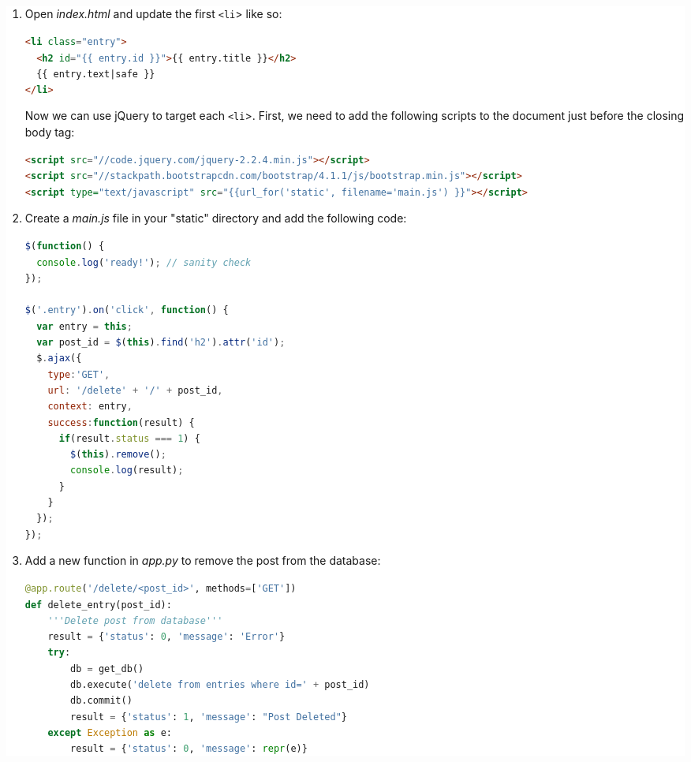 1. Open *index.html* and update the first `<li`> like so:

    ```html
    <li class="entry">
      <h2 id="{{ entry.id }}">{{ entry.title }}</h2>
      {{ entry.text|safe }}
    </li>
    ```

    Now we can use jQuery to target each `<li`>. First, we need to add the following scripts to the document just before the closing body tag:

    ```html
    <script src="//code.jquery.com/jquery-2.2.4.min.js"></script>
    <script src="//stackpath.bootstrapcdn.com/bootstrap/4.1.1/js/bootstrap.min.js"></script>
    <script type="text/javascript" src="{{url_for('static', filename='main.js') }}"></script>
    ```

1. Create a *main.js* file in your "static" directory and add the following code:

    ```javascript
    $(function() {
      console.log('ready!'); // sanity check
    });

    $('.entry').on('click', function() {
      var entry = this;
      var post_id = $(this).find('h2').attr('id');
      $.ajax({
        type:'GET',
        url: '/delete' + '/' + post_id,
        context: entry,
        success:function(result) {
          if(result.status === 1) {
            $(this).remove();
            console.log(result);
          }
        }
      });
    });
    ```

1. Add a new function in *app.py* to remove the post from the database:

    ```python
    @app.route('/delete/<post_id>', methods=['GET'])
    def delete_entry(post_id):
        '''Delete post from database'''
        result = {'status': 0, 'message': 'Error'}
        try:
            db = get_db()
            db.execute('delete from entries where id=' + post_id)
            db.commit()
            result = {'status': 1, 'message': "Post Deleted"}
        except Exception as e:
            result = {'status': 0, 'message': repr(e)}
